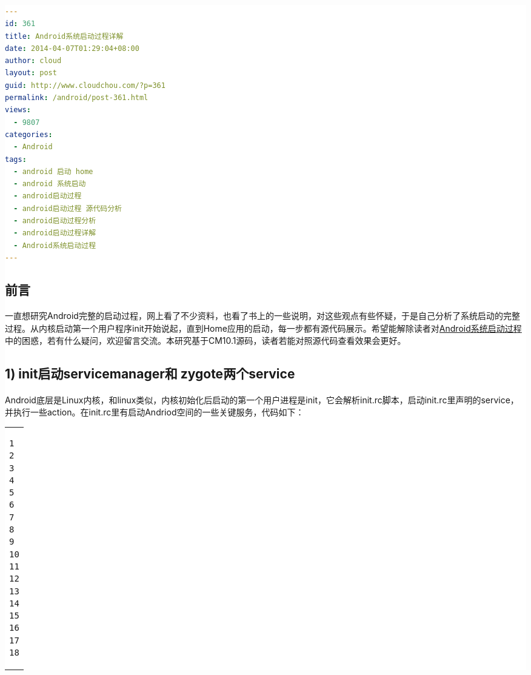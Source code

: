```yaml
---
id: 361
title: Android系统启动过程详解
date: 2014-04-07T01:29:04+08:00
author: cloud
layout: post
guid: http://www.cloudchou.com/?p=361
permalink: /android/post-361.html
views:
  - 9807
categories:
  - Android
tags:
  - android 启动 home
  - android 系统启动
  - android启动过程
  - android启动过程 源代码分析
  - android启动过程分析
  - android启动过程详解
  - Android系统启动过程
---
```

## 前言

一直想研究Android完整的启动过程，网上看了不少资料，也看了书上的一些说明，对这些观点有些怀疑，于是自己分析了系统启动的完整过程。从内核启动第一个用户程序init开始说起，直到Home应用的启动，每一步都有源代码展示。希望能解除读者对<a href="http://www.cloudchou.com/tag/android%e7%b3%bb%e7%bb%9f%e5%90%af%e5%8a%a8%e8%bf%87%e7%a8%8b" title="View all posts in Android系统启动过程" target="_blank" class="tags">Android系统启动过程</a>中的困惑，若有什么疑问，欢迎留言交流。本研究基于CM10.1源码，读者若能对照源代码查看效果会更好。

## 1) init启动servicemanager和 zygote两个service

Android底层是Linux内核，和linux类似，内核初始化后启动的第一个用户进程是init，它会解析init.rc脚本，启动init.rc里声明的service，并执行一些action。在init.rc里有启动Andriod空间的一些关键服务，代码如下：

<div class="wp_syntax">
  <table>
    <tr>
      <td class="line_numbers">
        <pre>1
2
3
4
5
6
7
8
9
10
11
12
13
14
15
16
17
18
</pre>
      </td>
      